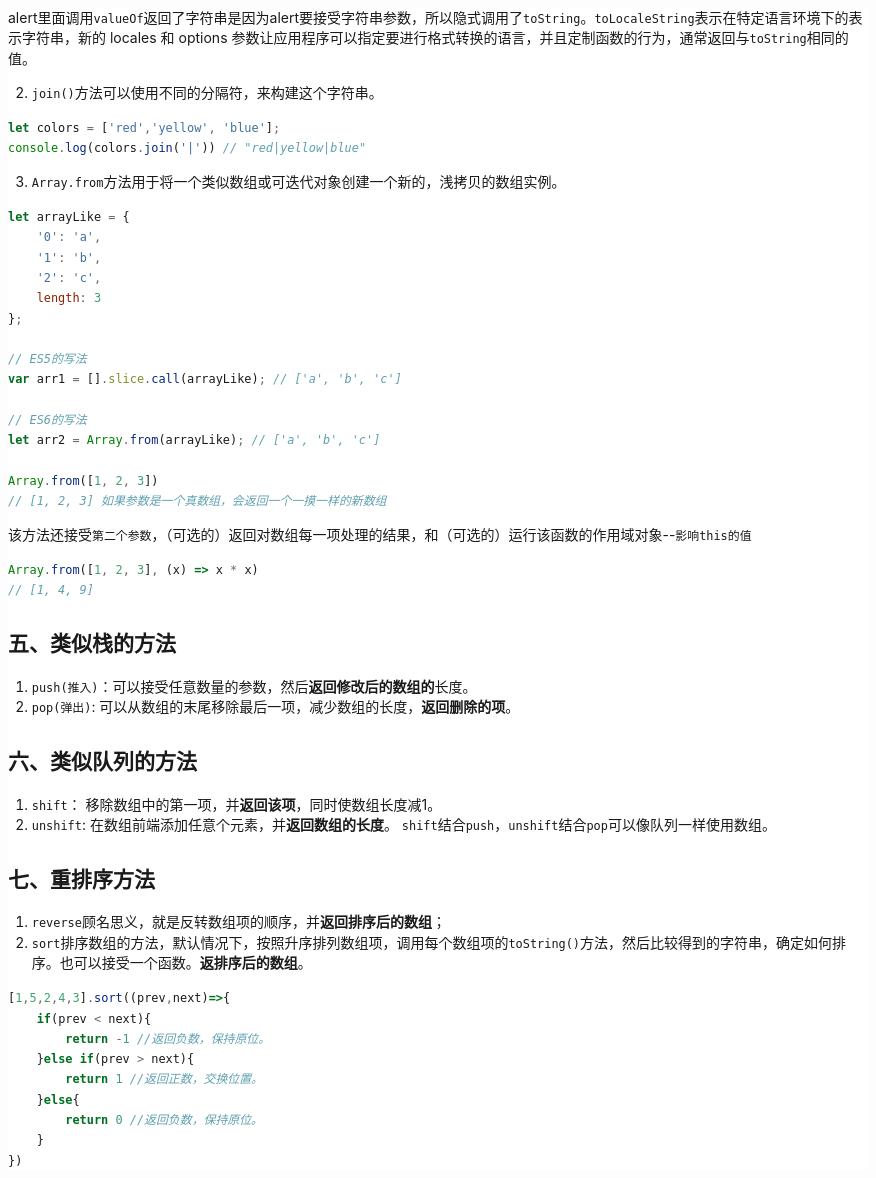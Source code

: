 alert里面调用`valueOf`返回了字符串是因为alert要接受字符串参数，所以隐式调用了`toString`。`toLocaleString`表示在特定语言环境下的表示字符串，新的 locales 和 options 参数让应用程序可以指定要进行格式转换的语言，并且定制函数的行为，通常返回与`toString`相同的值。

2. `join()`方法可以使用不同的分隔符，来构建这个字符串。

```js
let colors = ['red','yellow', 'blue'];
console.log(colors.join('|')) // "red|yellow|blue"
```

3. `Array.from`方法用于将一个类似数组或可迭代对象创建一个新的，浅拷贝的数组实例。

```js
let arrayLike = {
    '0': 'a',
    '1': 'b',
    '2': 'c',
    length: 3
};

// ES5的写法
var arr1 = [].slice.call(arrayLike); // ['a', 'b', 'c']

// ES6的写法
let arr2 = Array.from(arrayLike); // ['a', 'b', 'c']

Array.from([1, 2, 3])
// [1, 2, 3] 如果参数是一个真数组，会返回一个一摸一样的新数组
```

该方法还接受`第二个参数`，（可选的）返回对数组每一项处理的结果，和（可选的）运行该函数的作用域对象--`影响this的值`

```js
Array.from([1, 2, 3], (x) => x * x)
// [1, 4, 9]
```

## 五、类似栈的方法

1. `push(推入)`：可以接受任意数量的参数，然后**返回修改后的数组的**长度。
2. `pop(弹出)`: 可以从数组的末尾移除最后一项，减少数组的长度，**返回删除的项**。

## 六、类似队列的方法

1. `shift`： 移除数组中的第一项，并**返回该项**，同时使数组长度减1。
2. `unshift`: 在数组前端添加任意个元素，并**返回数组的长度**。 `shift`结合`push`，`unshift`结合`pop`可以像队列一样使用数组。

## 七、重排序方法

1. `reverse`顾名思义，就是反转数组项的顺序，并**返回排序后的数组**；
2. `sort`排序数组的方法，默认情况下，按照升序排列数组项，调用每个数组项的`toString()`方法，然后比较得到的字符串，确定如何排序。也可以接受一个函数。**返排序后的数组**。

```js
[1,5,2,4,3].sort((prev,next)=>{
    if(prev < next){
        return -1 //返回负数，保持原位。
    }else if(prev > next){
        return 1 //返回正数，交换位置。
    }else{
        return 0 //返回负数，保持原位。
    }
})
```
